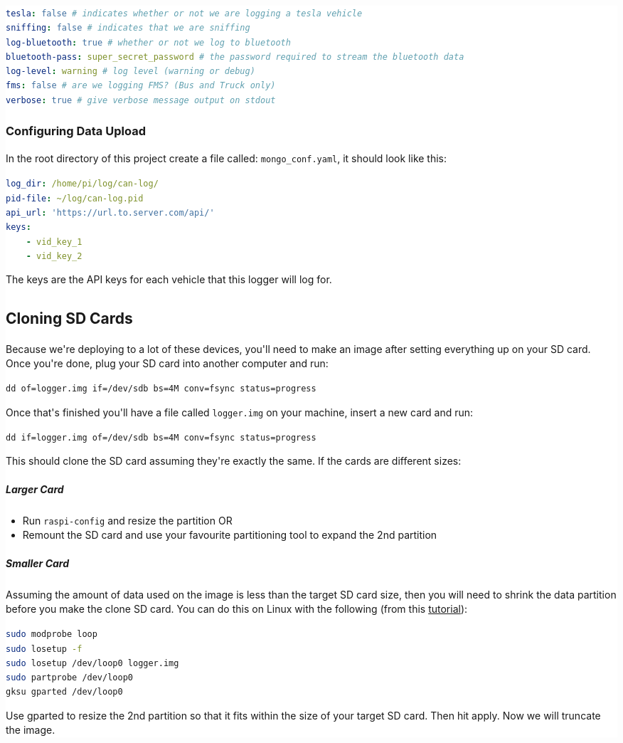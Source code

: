 ```yaml
tesla: false # indicates whether or not we are logging a tesla vehicle
sniffing: false # indicates that we are sniffing
log-bluetooth: true # whether or not we log to bluetooth
bluetooth-pass: super_secret_password # the password required to stream the bluetooth data
log-level: warning # log level (warning or debug)
fms: false # are we logging FMS? (Bus and Truck only)
verbose: true # give verbose message output on stdout
```

### Configuring Data Upload

In the root directory of this project create a file called: `mongo_conf.yaml`, it should look like this:

```yaml
log_dir: /home/pi/log/can-log/
pid-file: ~/log/can-log.pid
api_url: 'https://url.to.server.com/api/'
keys:
    - vid_key_1
    - vid_key_2
```
The keys are the API keys for each vehicle that this logger will log for.

## Cloning SD Cards

Because we're deploying to a lot of these devices, you'll need to make an image after setting everything up on your SD
card. Once you're done, plug your SD card into another computer and run:

`dd of=logger.img if=/dev/sdb bs=4M conv=fsync status=progress`

Once that's finished you'll have a file called `logger.img` on your machine, insert a new card and run:

`dd if=logger.img of=/dev/sdb bs=4M conv=fsync status=progress`

This should clone the SD card assuming they're exactly the same. If the cards are different sizes:
 
##### Larger Card
* Run `raspi-config` and resize the partition OR
* Remount the SD card and use your favourite partitioning tool to expand the 2nd partition

##### Smaller Card
Assuming the amount of data used on the image is less than the target SD card size, then you will need to shrink the 
data partition before you make the clone SD card. You can do this on Linux with the following (from this [tutorial](https://softwarebakery.com/shrinking-images-on-linux)):

```bash
sudo modprobe loop
sudo losetup -f
sudo losetup /dev/loop0 logger.img
sudo partprobe /dev/loop0
gksu gparted /dev/loop0
```
Use gparted to resize the 2nd partition so that it fits within the size of your target SD card. Then hit apply. Now we 
will truncate the image.
